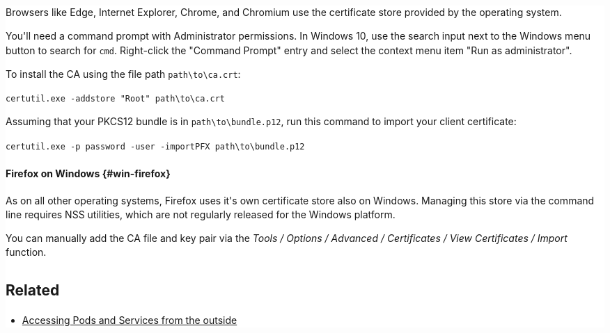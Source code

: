Browsers like Edge, Internet Explorer, Chrome, and Chromium use the certificate store provided by the operating system.

You'll need a command prompt with Administrator permissions. In Windows 10, use the search input next to the Windows menu button to search for `cmd`. Right-click the "Command Prompt" entry and select the context menu item "Run as administrator".

To install the CA using the file path `path\to\ca.crt`:

```nohighlight
certutil.exe -addstore "Root" path\to\ca.crt
```

Assuming that your PKCS12 bundle is in `path\to\bundle.p12`, run this command to import your client certificate:

```nohighlight
certutil.exe -p password -user -importPFX path\to\bundle.p12
```

#### Firefox on Windows {#win-firefox}

As on all other operating systems, Firefox uses it's own certificate store also on Windows. Managing this store via the command line requires NSS utilities, which are not regularly released for the Windows platform.

You can manually add the CA file and key pair via the _Tools / Options / Advanced / Certificates / View Certificates / Import_ function.

## Related

- [Accessing Pods and Services from the outside](../accessing-services-from-the-outside/)
